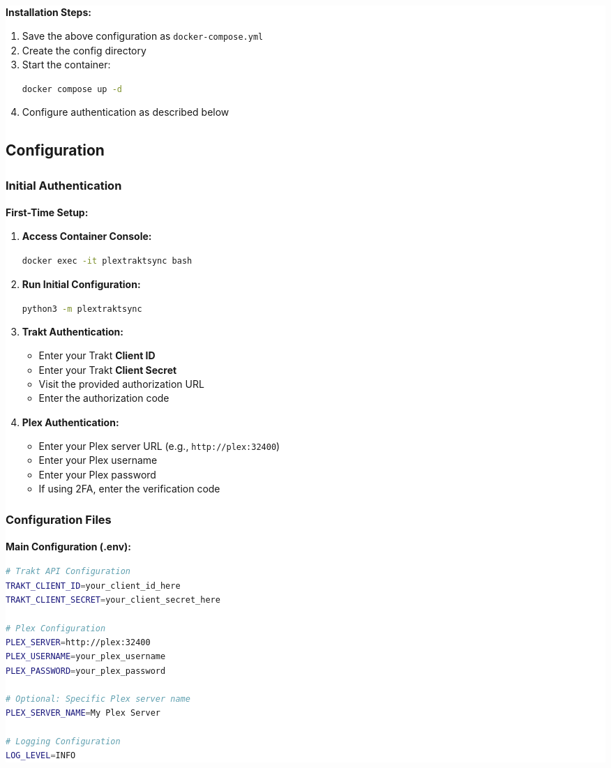 ```yaml
```

**Installation Steps:**

1. Save the above configuration as `docker-compose.yml`
2. Create the config directory
3. Start the container:
   ```bash
   docker compose up -d
   ```
4. Configure authentication as described below

## Configuration

### Initial Authentication

**First-Time Setup:**

1. **Access Container Console:**
   ```bash
   docker exec -it plextraktsync bash
   ```

2. **Run Initial Configuration:**
   ```bash
   python3 -m plextraktsync
   ```

3. **Trakt Authentication:**
   - Enter your Trakt **Client ID**
   - Enter your Trakt **Client Secret**
   - Visit the provided authorization URL
   - Enter the authorization code

4. **Plex Authentication:**
   - Enter your Plex server URL (e.g., `http://plex:32400`)
   - Enter your Plex username
   - Enter your Plex password
   - If using 2FA, enter the verification code

### Configuration Files

**Main Configuration (.env):**
```bash
# Trakt API Configuration
TRAKT_CLIENT_ID=your_client_id_here
TRAKT_CLIENT_SECRET=your_client_secret_here

# Plex Configuration
PLEX_SERVER=http://plex:32400
PLEX_USERNAME=your_plex_username
PLEX_PASSWORD=your_plex_password

# Optional: Specific Plex server name
PLEX_SERVER_NAME=My Plex Server

# Logging Configuration
LOG_LEVEL=INFO
```
